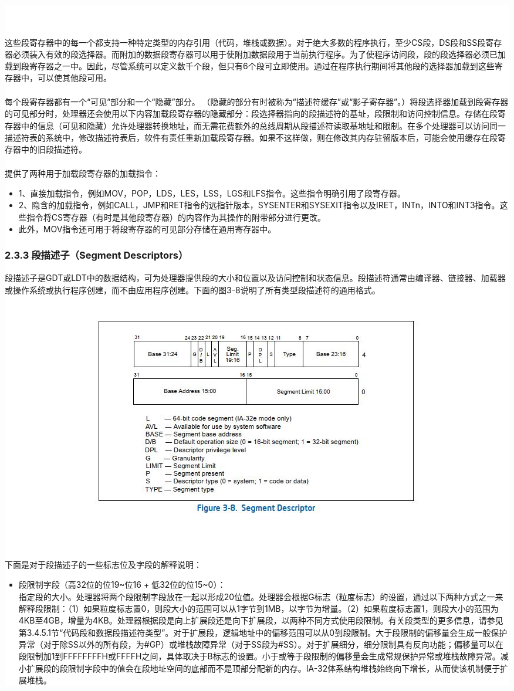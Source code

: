 <br></br>

这些段寄存器中的每一个都支持一种特定类型的内存引用（代码，堆栈或数据）。对于绝大多数的程序执行，至少CS段，DS段和SS段寄存器必须装入有效的段选择器。而附加的数据段寄存器可以用于使附加数据段用于当前执行程序。为了使程序访问段，段的段选择器必须已加载到段寄存器之一中。因此，尽管系统可以定义数千个段，但只有6个段可立即使用。通过在程序执行期间将其他段的选择器加载到这些寄存器中，可以使其他段可用。
<br></br>
每个段寄存器都有一个“可见”部分和一个“隐藏”部分。 （隐藏的部分有时被称为“描述符缓存”或“影子寄存器”。）将段选择器加载到段寄存器的可见部分时，处理器还会使用以下内容加载段寄存器的隐藏部分：段选择器指向的段描述符的基址，段限制和访问控制信息。存储在段寄存器中的信息（可见和隐藏）允许处理器转换地址，而无需花费额外的总线周期从段描述符读取基地址和限制。在多个处理器可以访问同一描述符表的系统中，修改描述符表后，软件有责任重新加载段寄存器。如果不这样做，则在修改其内存驻留版本后，可能会使用缓存在段寄存器中的旧段描述符。
<br></br>
提供了两种用于加载段寄存器的加载指令：

- 1、直接加载指令，例如MOV，POP，LDS，LES，LSS，LGS和LFS指令。这些指令明确引用了段寄存器。
- 2、隐含的加载指令，例如CALL，JMP和RET指令的远指针版本，SYSENTER和SYSEXIT指令以及IRET，INTn，INTO和INT3指令。这些指令将CS寄存器（有时是其他段寄存器）的内容作为其操作的附带部分进行更改。
- 此外，MOV指令还可用于将段寄存器的可见部分存储在通用寄存器中。

### 2.3.3 段描述子（Segment Descriptors）

段描述子是GDT或LDT中的数据结构，可为处理器提供段的大小和位置以及访问控制和状态信息。段描述符通常由编译器、链接器、加载器或操作系统或执行程序创建，而不由应用程序创建。下面的图3-8说明了所有类型段描述符的通用格式。
<br></br>

<div align=center>
    <img src="./images/figure3_8.JPG">
</div>

<br></br>

下面是对于段描述子的一些标志位及字段的解释说明：

- 段限制字段（高32位的位19~位16 + 低32位的位15~0）：
  <br>
  指定段的大小。处理器将两个段限制字段放在一起以形成20位值。处理器会根据G标志（粒度标志）的设置，通过以下两种方式之一来解释段限制：（1）如果粒度标志置0，则段大小的范围可以从1字节到1MB，以字节为增量。（2）如果粒度标志置1，则段大小的范围为4KB至4GB，增量为4KB。处理器根据段是向上扩展段还是向下扩展段，以两种不同方式使用段限制。有关段类型的更多信息，请参见第3.4.5.1节“代码段和数据段描述符类型”。对于扩展段，逻辑地址中的偏移范围可以从0到段限制。大于段限制的偏移量会生成一般保护异常（对于除SS以外的所有段，为#GP）或堆栈故障异常（对于SS段为#SS）。对于扩展细分，细分限制具有反向功能；偏移量可以在段限制加1到FFFFFFFFH或FFFFH之间，具体取决于B标志的设置。小于或等于段限制的偏移量会生成常规保护异常或堆栈故障异常。减小扩展段的段限制字段中的值会在段地址空间的底部而不是顶部分配新的内存。IA-32体系结构堆栈始终向下增长，从而使该机制便于扩展堆栈。
